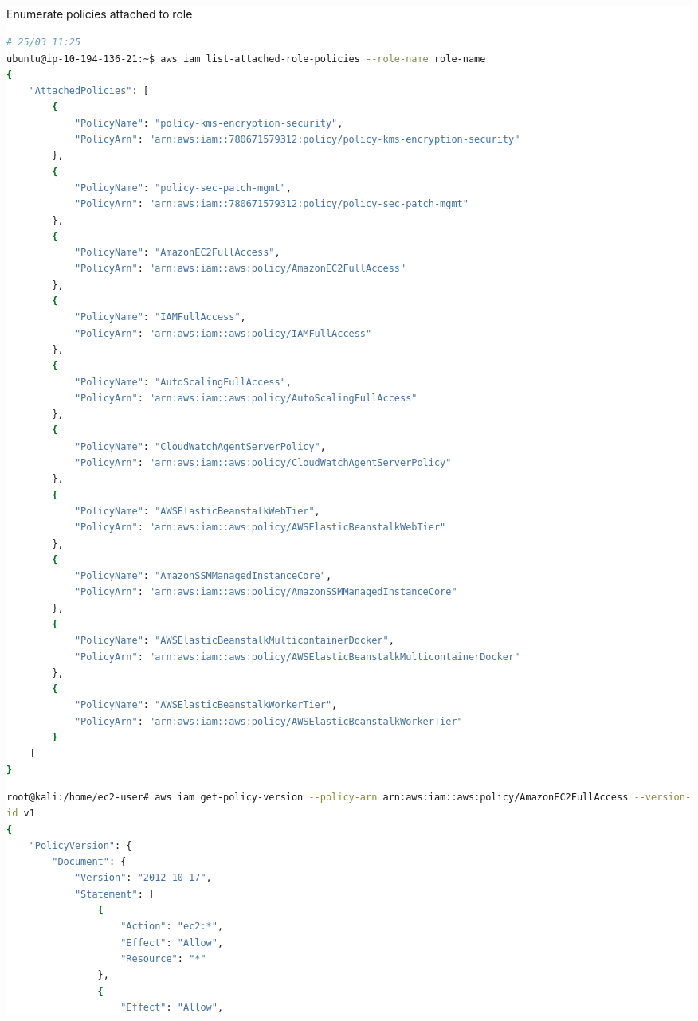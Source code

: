 Enumerate policies attached to role
```bash
# 25/03 11:25
ubuntu@ip-10-194-136-21:~$ aws iam list-attached-role-policies --role-name role-name
{
    "AttachedPolicies": [
        {
            "PolicyName": "policy-kms-encryption-security",
            "PolicyArn": "arn:aws:iam::780671579312:policy/policy-kms-encryption-security"
        },
        {
            "PolicyName": "policy-sec-patch-mgmt",
            "PolicyArn": "arn:aws:iam::780671579312:policy/policy-sec-patch-mgmt"
        },
        {
            "PolicyName": "AmazonEC2FullAccess",
            "PolicyArn": "arn:aws:iam::aws:policy/AmazonEC2FullAccess"
        },
        {
            "PolicyName": "IAMFullAccess",
            "PolicyArn": "arn:aws:iam::aws:policy/IAMFullAccess"
        },
        {
            "PolicyName": "AutoScalingFullAccess",
            "PolicyArn": "arn:aws:iam::aws:policy/AutoScalingFullAccess"
        },
        {
            "PolicyName": "CloudWatchAgentServerPolicy",
            "PolicyArn": "arn:aws:iam::aws:policy/CloudWatchAgentServerPolicy"
        },
        {
            "PolicyName": "AWSElasticBeanstalkWebTier",
            "PolicyArn": "arn:aws:iam::aws:policy/AWSElasticBeanstalkWebTier"
        },
        {
            "PolicyName": "AmazonSSMManagedInstanceCore",
            "PolicyArn": "arn:aws:iam::aws:policy/AmazonSSMManagedInstanceCore"
        },
        {
            "PolicyName": "AWSElasticBeanstalkMulticontainerDocker",
            "PolicyArn": "arn:aws:iam::aws:policy/AWSElasticBeanstalkMulticontainerDocker"
        },
        {
            "PolicyName": "AWSElasticBeanstalkWorkerTier",
            "PolicyArn": "arn:aws:iam::aws:policy/AWSElasticBeanstalkWorkerTier"
        }
    ]
}
```

```bash
root@kali:/home/ec2-user# aws iam get-policy-version --policy-arn arn:aws:iam::aws:policy/AmazonEC2FullAccess --version-id v1
{
    "PolicyVersion": {
        "Document": {
            "Version": "2012-10-17",
            "Statement": [
                {
                    "Action": "ec2:*",
                    "Effect": "Allow",
                    "Resource": "*"
                },
                {
                    "Effect": "Allow",
```